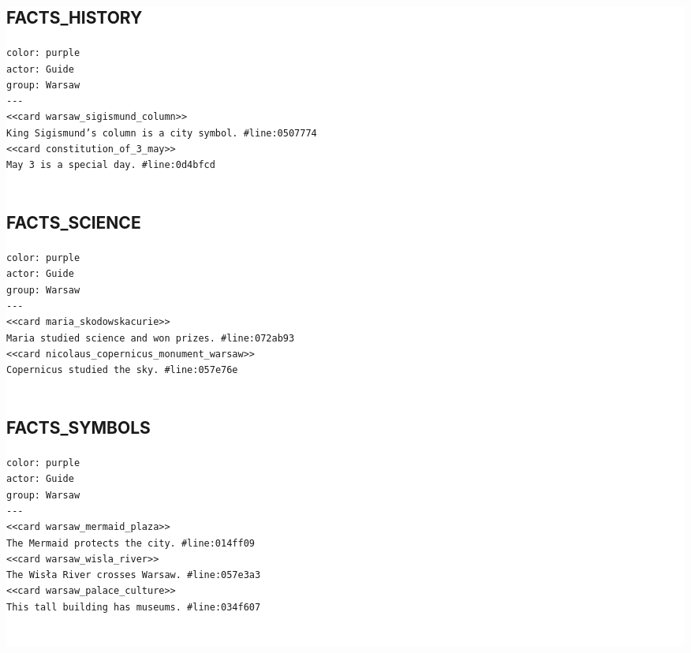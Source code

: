 </code></pre></div>

<a id="ys-node-facts-history"></a>
## FACTS_HISTORY

<div class="yarn-node" data-title="FACTS_HISTORY"><pre class="yarn-code" style="--node-color:purple"><code><span class="yarn-header-dim">color: purple</span>
<span class="yarn-header-dim">actor: Guide</span>
<span class="yarn-header-dim">group: Warsaw</span>
<span class="yarn-header-dim">---</span>
<span class="yarn-cmd">&lt;&lt;card warsaw_sigismund_column&gt;&gt;</span>
<span class="yarn-line">King Sigismund’s column is a city symbol. <span class="yarn-meta">#line:0507774 </span></span>
<span class="yarn-cmd">&lt;&lt;card constitution_of_3_may&gt;&gt;</span>
<span class="yarn-line">May 3 is a special day. <span class="yarn-meta">#line:0d4bfcd </span></span>

</code></pre></div>

<a id="ys-node-facts-science"></a>
## FACTS_SCIENCE

<div class="yarn-node" data-title="FACTS_SCIENCE"><pre class="yarn-code" style="--node-color:purple"><code><span class="yarn-header-dim">color: purple</span>
<span class="yarn-header-dim">actor: Guide</span>
<span class="yarn-header-dim">group: Warsaw</span>
<span class="yarn-header-dim">---</span>
<span class="yarn-cmd">&lt;&lt;card maria_skodowskacurie&gt;&gt;</span>
<span class="yarn-line">Maria studied science and won prizes. <span class="yarn-meta">#line:072ab93 </span></span>
<span class="yarn-cmd">&lt;&lt;card nicolaus_copernicus_monument_warsaw&gt;&gt;</span>
<span class="yarn-line">Copernicus studied the sky. <span class="yarn-meta">#line:057e76e </span></span>

</code></pre></div>

<a id="ys-node-facts-symbols"></a>
## FACTS_SYMBOLS

<div class="yarn-node" data-title="FACTS_SYMBOLS"><pre class="yarn-code" style="--node-color:purple"><code><span class="yarn-header-dim">color: purple</span>
<span class="yarn-header-dim">actor: Guide</span>
<span class="yarn-header-dim">group: Warsaw</span>
<span class="yarn-header-dim">---</span>
<span class="yarn-cmd">&lt;&lt;card warsaw_mermaid_plaza&gt;&gt;</span>
<span class="yarn-line">The Mermaid protects the city. <span class="yarn-meta">#line:014ff09 </span></span>
<span class="yarn-cmd">&lt;&lt;card warsaw_wisla_river&gt;&gt;</span>
<span class="yarn-line">The Wisła River crosses Warsaw. <span class="yarn-meta">#line:057e3a3 </span></span>
<span class="yarn-cmd">&lt;&lt;card warsaw_palace_culture&gt;&gt;</span>
<span class="yarn-line">This tall building has museums. <span class="yarn-meta">#line:034f607 </span></span>
